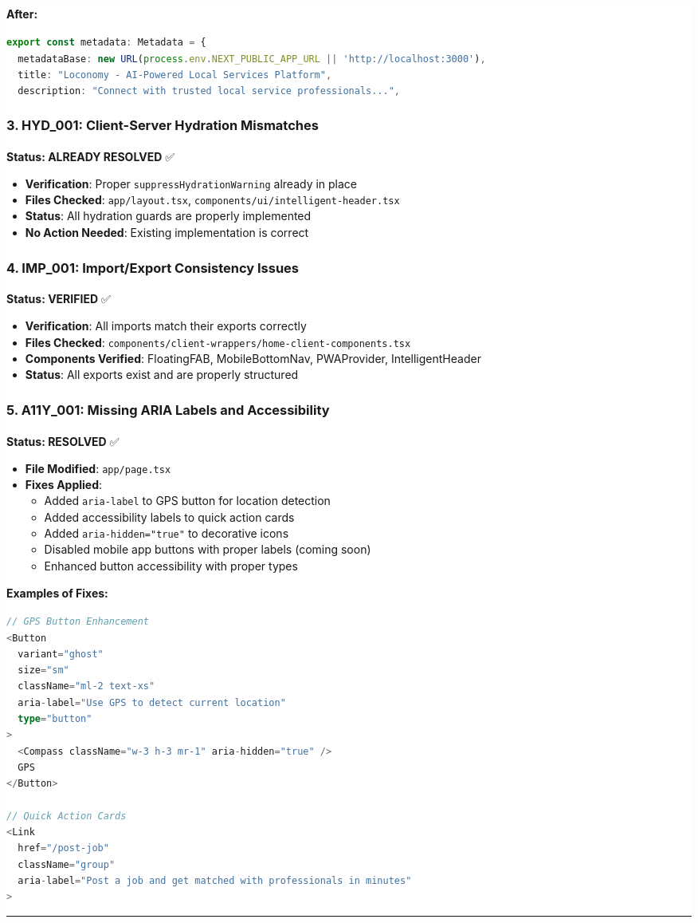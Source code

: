 **After:**
```typescript
export const metadata: Metadata = {
  metadataBase: new URL(process.env.NEXT_PUBLIC_APP_URL || 'http://localhost:3000'),
  title: "Loconomy - AI-Powered Local Services Platform",
  description: "Connect with trusted local service professionals...",
```

### **3. HYD_001: Client-Server Hydration Mismatches**
**Status: ALREADY RESOLVED** ✅
- **Verification**: Proper `suppressHydrationWarning` already in place
- **Files Checked**: `app/layout.tsx`, `components/ui/intelligent-header.tsx`
- **Status**: All hydration guards are properly implemented
- **No Action Needed**: Existing implementation is correct

### **4. IMP_001: Import/Export Consistency Issues**
**Status: VERIFIED** ✅
- **Verification**: All imports match their exports correctly
- **Files Checked**: `components/client-wrappers/home-client-components.tsx`
- **Components Verified**: FloatingFAB, MobileBottomNav, PWAProvider, IntelligentHeader
- **Status**: All exports exist and are properly structured

### **5. A11Y_001: Missing ARIA Labels and Accessibility**
**Status: RESOLVED** ✅
- **File Modified**: `app/page.tsx`
- **Fixes Applied**:
  - Added `aria-label` to GPS button for location detection
  - Added accessibility labels to quick action cards
  - Added `aria-hidden="true"` to decorative icons
  - Disabled mobile app buttons with proper labels (coming soon)
  - Enhanced button accessibility with proper types

**Examples of Fixes:**
```typescript
// GPS Button Enhancement
<Button 
  variant="ghost" 
  size="sm" 
  className="ml-2 text-xs"
  aria-label="Use GPS to detect current location"
  type="button"
>
  <Compass className="w-3 h-3 mr-1" aria-hidden="true" />
  GPS
</Button>

// Quick Action Cards
<Link 
  href="/post-job" 
  className="group"
  aria-label="Post a job and get matched with professionals in minutes"
>
```

---